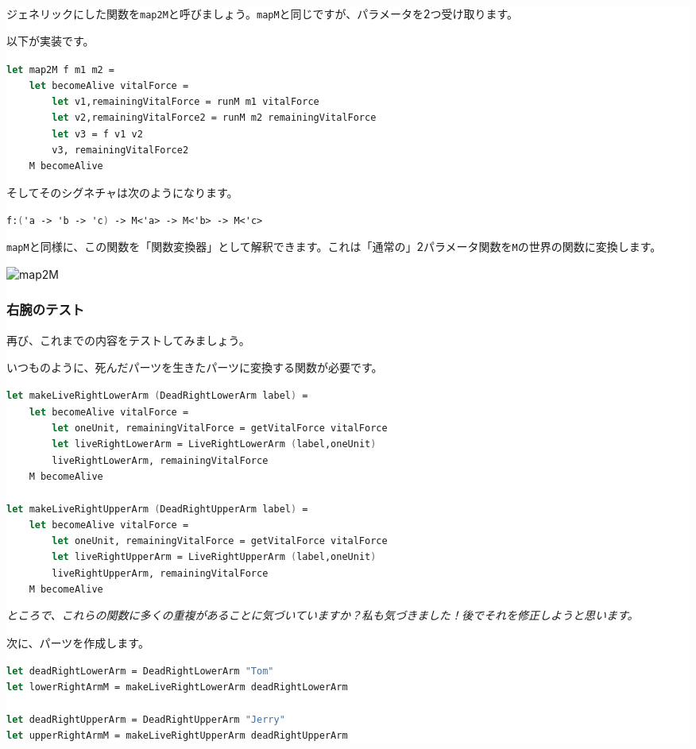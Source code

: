 ジェネリックにした関数を`map2M`と呼びましょう。`mapM`と同じですが、パラメータを2つ受け取ります。

以下が実装です。

```fsharp
let map2M f m1 m2 =
    let becomeAlive vitalForce = 
        let v1,remainingVitalForce = runM m1 vitalForce 
        let v2,remainingVitalForce2 = runM m2 remainingVitalForce  
        let v3 = f v1 v2
        v3, remainingVitalForce2    
    M becomeAlive  
```

そしてそのシグネチャは次のようになります。

```fsharp
f:('a -> 'b -> 'c) -> M<'a> -> M<'b> -> M<'c>
```

`mapM`と同様に、この関数を「関数変換器」として解釈できます。これは「通常の」2パラメータ関数を`M`の世界の関数に変換します。

![map2M](../assets/img/monadster_map2m.png)


### 右腕のテスト

再び、これまでの内容をテストしてみましょう。

いつものように、死んだパーツを生きたパーツに変換する関数が必要です。

```fsharp
let makeLiveRightLowerArm (DeadRightLowerArm label) = 
    let becomeAlive vitalForce = 
        let oneUnit, remainingVitalForce = getVitalForce vitalForce 
        let liveRightLowerArm = LiveRightLowerArm (label,oneUnit)
        liveRightLowerArm, remainingVitalForce    
    M becomeAlive

let makeLiveRightUpperArm (DeadRightUpperArm label) = 
    let becomeAlive vitalForce = 
        let oneUnit, remainingVitalForce = getVitalForce vitalForce 
        let liveRightUpperArm = LiveRightUpperArm (label,oneUnit)
        liveRightUpperArm, remainingVitalForce    
    M becomeAlive
```
    
*ところで、これらの関数に多くの重複があることに気づいていますか？私も気づきました！後でそれを修正しようと思います。*
    
次に、パーツを作成します。

```fsharp
let deadRightLowerArm = DeadRightLowerArm "Tom"
let lowerRightArmM = makeLiveRightLowerArm deadRightLowerArm 

let deadRightUpperArm = DeadRightUpperArm "Jerry"
let upperRightArmM = makeLiveRightUpperArm deadRightUpperArm
```
